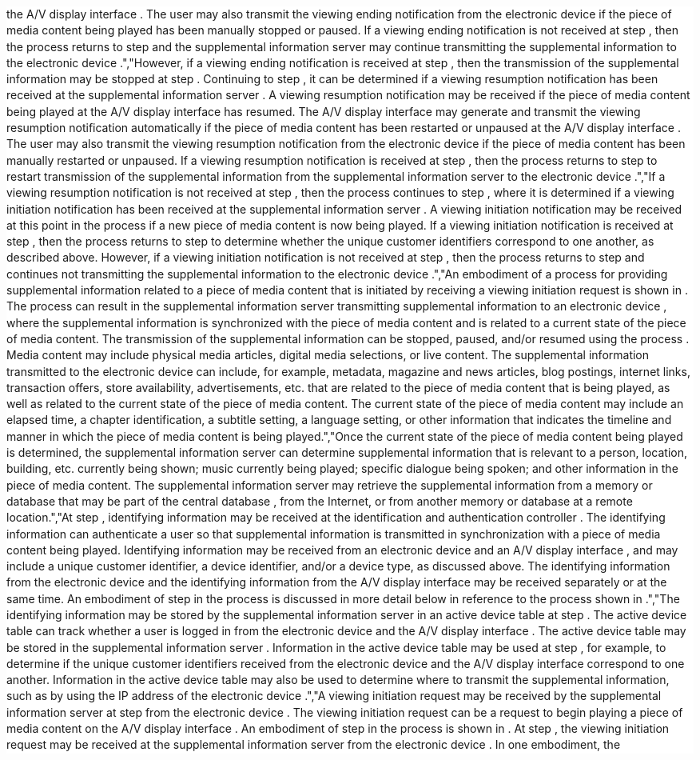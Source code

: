 the A\/V display interface . The user may also transmit the viewing ending notification from the electronic device  if the piece of media content being played has been manually stopped or paused. If a viewing ending notification is not received at step , then the process  returns to step  and the supplemental information server  may continue transmitting the supplemental information to the electronic device .","However, if a viewing ending notification is received at step , then the transmission of the supplemental information may be stopped at step . Continuing to step , it can be determined if a viewing resumption notification has been received at the supplemental information server . A viewing resumption notification may be received if the piece of media content being played at the A\/V display interface  has resumed. The A\/V display interface  may generate and transmit the viewing resumption notification automatically if the piece of media content has been restarted or unpaused at the A\/V display interface . The user may also transmit the viewing resumption notification from the electronic device  if the piece of media content has been manually restarted or unpaused. If a viewing resumption notification is received at step , then the process  returns to step  to restart transmission of the supplemental information from the supplemental information server  to the electronic device .","If a viewing resumption notification is not received at step , then the process  continues to step , where it is determined if a viewing initiation notification has been received at the supplemental information server . A viewing initiation notification may be received at this point in the process  if a new piece of media content is now being played. If a viewing initiation notification is received at step , then the process  returns to step  to determine whether the unique customer identifiers correspond to one another, as described above. However, if a viewing initiation notification is not received at step , then the process  returns to step  and continues not transmitting the supplemental information to the electronic device .","An embodiment of a process  for providing supplemental information related to a piece of media content that is initiated by receiving a viewing initiation request is shown in . The process  can result in the supplemental information server  transmitting supplemental information to an electronic device , where the supplemental information is synchronized with the piece of media content and is related to a current state of the piece of media content. The transmission of the supplemental information can be stopped, paused, and\/or resumed using the process . Media content may include physical media articles, digital media selections, or live content. The supplemental information transmitted to the electronic device  can include, for example, metadata, magazine and news articles, blog postings, internet links, transaction offers, store availability, advertisements, etc. that are related to the piece of media content that is being played, as well as related to the current state of the piece of media content. The current state of the piece of media content may include an elapsed time, a chapter identification, a subtitle setting, a language setting, or other information that indicates the timeline and manner in which the piece of media content is being played.","Once the current state of the piece of media content being played is determined, the supplemental information server  can determine supplemental information that is relevant to a person, location, building, etc. currently being shown; music currently being played; specific dialogue being spoken; and other information in the piece of media content. The supplemental information server  may retrieve the supplemental information from a memory or database that may be part of the central database , from the Internet, or from another memory or database at a remote location.","At step , identifying information may be received at the identification and authentication controller . The identifying information can authenticate a user so that supplemental information is transmitted in synchronization with a piece of media content being played. Identifying information may be received from an electronic device  and an A\/V display interface , and may include a unique customer identifier, a device identifier, and\/or a device type, as discussed above. The identifying information from the electronic device  and the identifying information from the A\/V display interface  may be received separately or at the same time. An embodiment of step  in the process  is discussed in more detail below in reference to the process  shown in .","The identifying information may be stored by the supplemental information server  in an active device table at step . The active device table can track whether a user is logged in from the electronic device  and the A\/V display interface . The active device table may be stored in the supplemental information server . Information in the active device table may be used at step , for example, to determine if the unique customer identifiers received from the electronic device  and the A\/V display interface  correspond to one another. Information in the active device table may also be used to determine where to transmit the supplemental information, such as by using the IP address of the electronic device .","A viewing initiation request may be received by the supplemental information server  at step  from the electronic device . The viewing initiation request can be a request to begin playing a piece of media content on the A\/V display interface . An embodiment of step  in the process  is shown in . At step , the viewing initiation request may be received at the supplemental information server  from the electronic device . In one embodiment, the